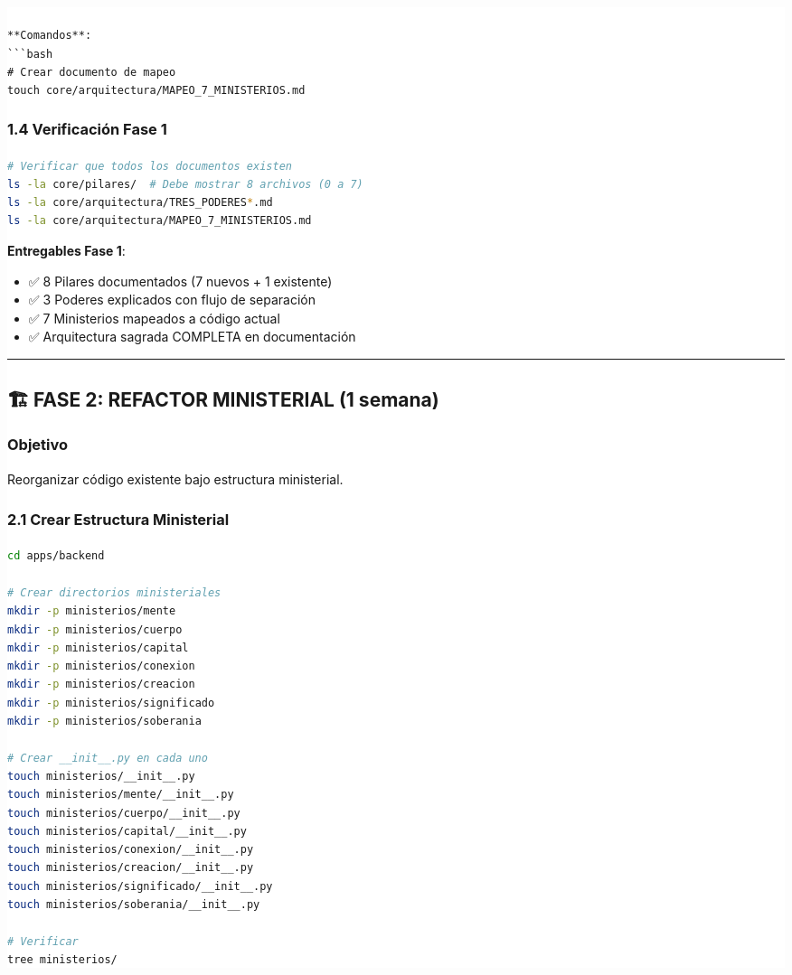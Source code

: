 ```

**Comandos**:
```bash
# Crear documento de mapeo
touch core/arquitectura/MAPEO_7_MINISTERIOS.md
```

### 1.4 Verificación Fase 1

```bash
# Verificar que todos los documentos existen
ls -la core/pilares/  # Debe mostrar 8 archivos (0 a 7)
ls -la core/arquitectura/TRES_PODERES*.md
ls -la core/arquitectura/MAPEO_7_MINISTERIOS.md
```

**Entregables Fase 1**:
- ✅ 8 Pilares documentados (7 nuevos + 1 existente)
- ✅ 3 Poderes explicados con flujo de separación
- ✅ 7 Ministerios mapeados a código actual
- ✅ Arquitectura sagrada COMPLETA en documentación

---

## 🏗️ FASE 2: REFACTOR MINISTERIAL (1 semana)

### Objetivo
Reorganizar código existente bajo estructura ministerial.

### 2.1 Crear Estructura Ministerial

```bash
cd apps/backend

# Crear directorios ministeriales
mkdir -p ministerios/mente
mkdir -p ministerios/cuerpo
mkdir -p ministerios/capital
mkdir -p ministerios/conexion
mkdir -p ministerios/creacion
mkdir -p ministerios/significado
mkdir -p ministerios/soberania

# Crear __init__.py en cada uno
touch ministerios/__init__.py
touch ministerios/mente/__init__.py
touch ministerios/cuerpo/__init__.py
touch ministerios/capital/__init__.py
touch ministerios/conexion/__init__.py
touch ministerios/creacion/__init__.py
touch ministerios/significado/__init__.py
touch ministerios/soberania/__init__.py

# Verificar
tree ministerios/
```
